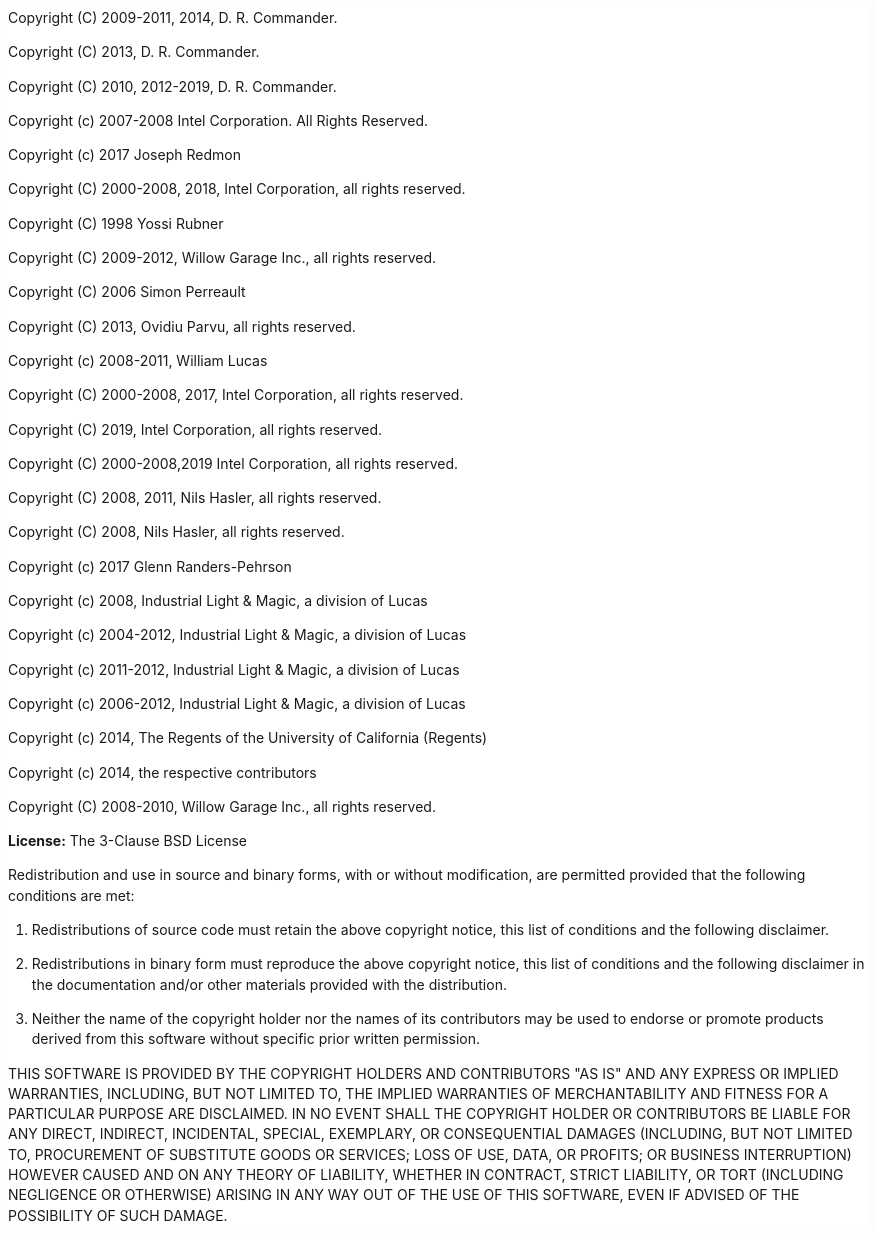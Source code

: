 Copyright (C) 2009-2011, 2014, D. R. Commander.

Copyright (C) 2013, D. R. Commander.

Copyright (C) 2010, 2012-2019, D. R. Commander.

Copyright (c) 2007-2008 Intel Corporation. All Rights Reserved.

Copyright (c) 2017 Joseph Redmon

Copyright (C) 2000-2008, 2018, Intel Corporation, all rights reserved.

Copyright (C) 1998 Yossi Rubner

Copyright (C) 2009-2012, Willow Garage Inc., all rights reserved.

Copyright (C) 2006 Simon Perreault

Copyright (C) 2013, Ovidiu Parvu, all rights reserved.

Copyright (c) 2008-2011, William Lucas

Copyright (C) 2000-2008, 2017, Intel Corporation, all rights reserved.

Copyright (C) 2019, Intel Corporation, all rights reserved.

Copyright (C) 2000-2008,2019 Intel Corporation, all rights reserved.

Copyright (C) 2008, 2011, Nils Hasler, all rights reserved.

Copyright (C) 2008, Nils Hasler, all rights reserved.

Copyright (c) 2017 Glenn Randers-Pehrson

Copyright (c) 2008, Industrial Light & Magic, a division of Lucas

Copyright (c) 2004-2012, Industrial Light & Magic, a division of Lucas

Copyright (c) 2011-2012, Industrial Light & Magic, a division of Lucas

Copyright (c) 2006-2012, Industrial Light & Magic, a division of Lucas

Copyright (c) 2014, The Regents of the University of California (Regents)

Copyright (c) 2014, the respective contributors

Copyright (C) 2008-2010, Willow Garage Inc., all rights reserved.

**License:** The 3-Clause BSD License  

Redistribution and use in source and binary forms, with or without modification, are permitted provided that the following conditions are met:

1. Redistributions of source code must retain the above copyright notice, this list of conditions and the following disclaimer.

2. Redistributions in binary form must reproduce the above copyright notice, this list of conditions and the following disclaimer in the documentation and/or other materials provided with the distribution.

3. Neither the name of the copyright holder nor the names of its contributors may be used to endorse or promote products derived from this software without specific prior written permission.

THIS SOFTWARE IS PROVIDED BY THE COPYRIGHT HOLDERS AND CONTRIBUTORS "AS IS" AND ANY EXPRESS OR IMPLIED WARRANTIES, INCLUDING, BUT NOT LIMITED TO, THE IMPLIED WARRANTIES OF MERCHANTABILITY AND FITNESS FOR A PARTICULAR PURPOSE ARE DISCLAIMED. IN NO EVENT SHALL THE COPYRIGHT HOLDER OR CONTRIBUTORS BE LIABLE FOR ANY DIRECT, INDIRECT, INCIDENTAL, SPECIAL, EXEMPLARY, OR CONSEQUENTIAL DAMAGES (INCLUDING, BUT NOT LIMITED TO, PROCUREMENT OF SUBSTITUTE GOODS OR SERVICES; LOSS OF USE, DATA, OR PROFITS; OR BUSINESS INTERRUPTION) HOWEVER CAUSED AND ON ANY THEORY OF LIABILITY, WHETHER IN CONTRACT, STRICT LIABILITY, OR TORT (INCLUDING NEGLIGENCE OR OTHERWISE) ARISING IN ANY WAY OUT OF THE USE OF THIS SOFTWARE, EVEN IF ADVISED OF THE POSSIBILITY OF SUCH DAMAGE.